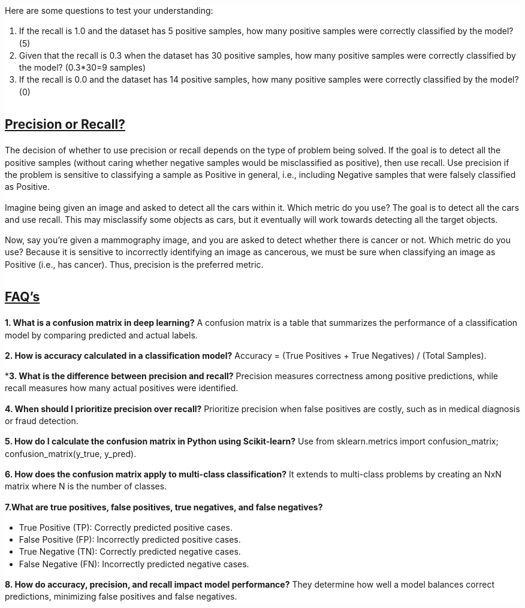 Here are some questions to test your understanding:

1.  If the recall is 1.0 and the dataset has 5 positive samples, how many positive samples were correctly classified by the model? (5)
2.  Given that the recall is 0.3 when the dataset has 30 positive samples, how many positive samples were correctly classified by the model? (0.3\*30=9 samples)
3.  If the recall is 0.0 and the dataset has 14 positive samples, how many positive samples were correctly classified by the model? (0)

[Precision or Recall?](#precision-or-recall)[](#precision-or-recall)
--------------------------------------------------------------------

The decision of whether to use precision or recall depends on the type of problem being solved. If the goal is to detect all the positive samples (without caring whether negative samples would be misclassified as positive), then use recall. Use precision if the problem is sensitive to classifying a sample as Positive in general, i.e., including Negative samples that were falsely classified as Positive.

Imagine being given an image and asked to detect all the cars within it. Which metric do you use? The goal is to detect all the cars and use recall. This may misclassify some objects as cars, but it eventually will work towards detecting all the target objects.

Now, say you’re given a mammography image, and you are asked to detect whether there is cancer or not. Which metric do you use? Because it is sensitive to incorrectly identifying an image as cancerous, we must be sure when classifying an image as Positive (i.e., has cancer). Thus, precision is the preferred metric.

[FAQ’s](#faq-s)[](#faq-s)
-------------------------

**1\. What is a confusion matrix in deep learning?** A confusion matrix is a table that summarizes the performance of a classification model by comparing predicted and actual labels.

**2\. How is accuracy calculated in a classification model?** Accuracy = (True Positives + True Negatives) / (Total Samples).

\***3\. What is the difference between precision and recall?** Precision measures correctness among positive predictions, while recall measures how many actual positives were identified.

**4\. When should I prioritize precision over recall?** Prioritize precision when false positives are costly, such as in medical diagnosis or fraud detection.

**5\. How do I calculate the confusion matrix in Python using Scikit-learn?** Use from sklearn.metrics import confusion\_matrix; confusion\_matrix(y\_true, y\_pred).

**6\. How does the confusion matrix apply to multi-class classification?** It extends to multi-class problems by creating an NxN matrix where N is the number of classes.

**7.What are true positives, false positives, true negatives, and false negatives?**

-   True Positive (TP): Correctly predicted positive cases.
-   False Positive (FP): Incorrectly predicted positive cases.
-   True Negative (TN): Correctly predicted negative cases.
-   False Negative (FN): Incorrectly predicted negative cases.

**8\. How do accuracy, precision, and recall impact model performance?** They determine how well a model balances correct predictions, minimizing false positives and false negatives.
